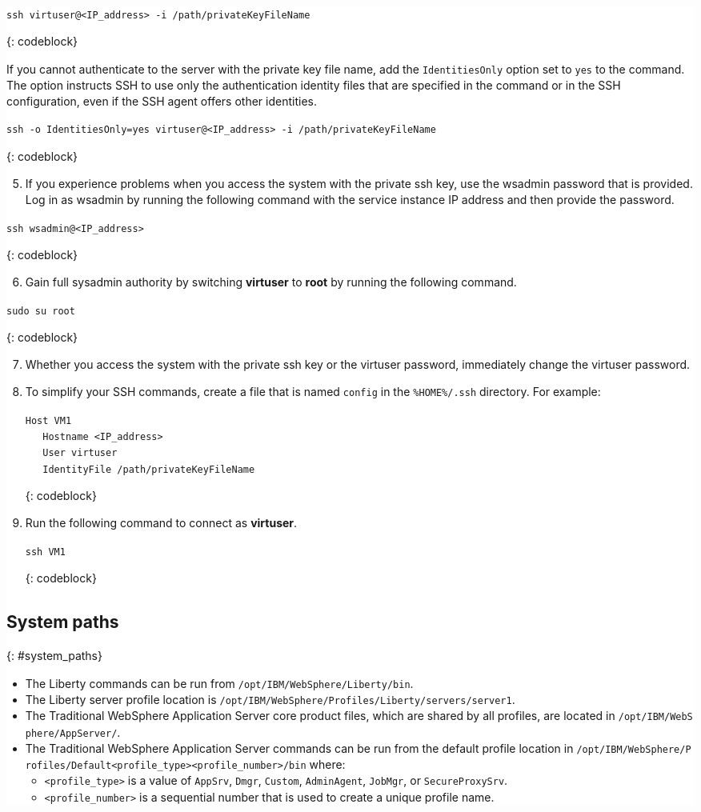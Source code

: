   ```
  ssh virtuser@<IP_address> -i /path/privateKeyFileName
  ```
  {: codeblock}

  If you cannot authenticate to the server with the private key file name, add the `IdentitiesOnly` option set to `yes` to the command. The option instructs SSH to use only the authentication identity files that are specified in the command or in the SSH configuration, even if the SSH agent offers other identities.

  ```
  ssh -o IdentitiesOnly=yes virtuser@<IP_address> -i /path/privateKeyFileName
  ```
  {: codeblock}

5. If you experience problems when you access the system with the private ssh key, use the wsadmin password that is provided. Log in as wsadmin by running the following command with the service instance IP address and then provide the password.

  ```
  ssh wsadmin@<IP_address>
  ```
  {: codeblock}

6. Gain full sysadmin authority by switching **virtuser** to **root** by running the following command.

  ```
  sudo su root
  ```
  {: codeblock}

7. Whether you access the system with the private ssh key or the virtuser password, immediately change the virtuser password.
8. To simplify your SSH commands, create a file that is named `config` in the `%HOME%/.ssh` directory. For example:

   ```
   Host VM1
      Hostname <IP_address>
      User virtuser
      IdentityFile /path/privateKeyFileName
   ```
   {: codeblock}

9. Run the following command to connect as **virtuser**.

   ```
   ssh VM1
   ```
   {: codeblock}

## System paths
{: #system_paths}

* The Liberty commands can be run from `/opt/IBM/WebSphere/Liberty/bin`.
* The Liberty server profile location is `/opt/IBM/WebSphere/Profiles/Liberty/servers/server1`.
* The Traditional WebSphere Application Server core product files, which are shared by all profiles, are located in `/opt/IBM/WebSphere/AppServer/`.
* The Traditional WebSphere Application Server commands can be run from the default profile location in `/opt/IBM/WebSphere/Profiles/Default<profile_type><profile_number>/bin` where:
  * `<profile_type>` is a value of `AppSrv`, `Dmgr`, `Custom`, `AdminAgent`, `JobMgr`, or `SecureProxySrv`.
  * `<profile_number>` is a sequential number that is used to create a unique profile name.
